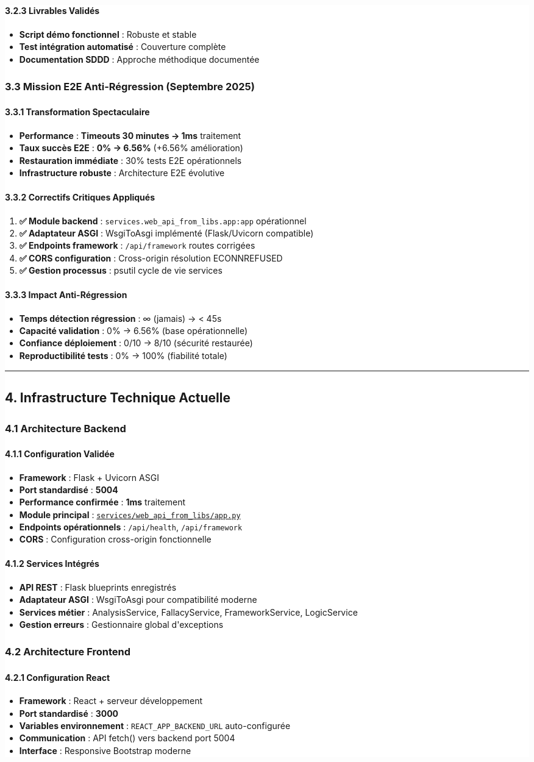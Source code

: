 #### 3.2.3 Livrables Validés
- **Script démo fonctionnel** : Robuste et stable
- **Test intégration automatisé** : Couverture complète
- **Documentation SDDD** : Approche méthodique documentée

### 3.3 Mission E2E Anti-Régression (Septembre 2025)

#### 3.3.1 Transformation Spectaculaire
- **Performance** : **Timeouts 30 minutes → 1ms** traitement
- **Taux succès E2E** : **0% → 6.56%** (+6.56% amélioration)
- **Restauration immédiate** : 30% tests E2E opérationnels
- **Infrastructure robuste** : Architecture E2E évolutive

#### 3.3.2 Correctifs Critiques Appliqués
1. **✅ Module backend** : `services.web_api_from_libs.app:app` opérationnel
2. **✅ Adaptateur ASGI** : WsgiToAsgi implémenté (Flask/Uvicorn compatible)
3. **✅ Endpoints framework** : `/api/framework` routes corrigées
4. **✅ CORS configuration** : Cross-origin résolution ECONNREFUSED
5. **✅ Gestion processus** : psutil cycle de vie services

#### 3.3.3 Impact Anti-Régression
- **Temps détection régression** : ∞ (jamais) → < 45s
- **Capacité validation** : 0% → 6.56% (base opérationnelle)  
- **Confiance déploiement** : 0/10 → 8/10 (sécurité restaurée)
- **Reproductibilité tests** : 0% → 100% (fiabilité totale)

---

## 4. Infrastructure Technique Actuelle

### 4.1 Architecture Backend

#### 4.1.1 Configuration Validée
- **Framework** : Flask + Uvicorn ASGI
- **Port standardisé** : **5004**
- **Performance confirmée** : **1ms** traitement 
- **Module principal** : [`services/web_api_from_libs/app.py`](../services/web_api_from_libs/app.py)
- **Endpoints opérationnels** : `/api/health`, `/api/framework`
- **CORS** : Configuration cross-origin fonctionnelle

#### 4.1.2 Services Intégrés
- **API REST** : Flask blueprints enregistrés
- **Adaptateur ASGI** : WsgiToAsgi pour compatibilité moderne
- **Services métier** : AnalysisService, FallacyService, FrameworkService, LogicService
- **Gestion erreurs** : Gestionnaire global d'exceptions

### 4.2 Architecture Frontend

#### 4.2.1 Configuration React
- **Framework** : React + serveur développement
- **Port standardisé** : **3000**
- **Variables environnement** : `REACT_APP_BACKEND_URL` auto-configurée
- **Communication** : API fetch() vers backend port 5004
- **Interface** : Responsive Bootstrap moderne
